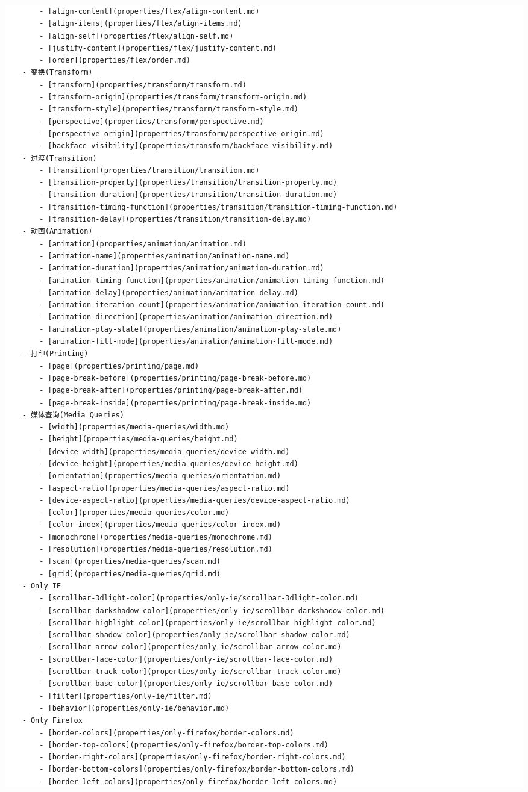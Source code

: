             - [align-content](properties/flex/align-content.md)
            - [align-items](properties/flex/align-items.md)
            - [align-self](properties/flex/align-self.md)
            - [justify-content](properties/flex/justify-content.md)
            - [order](properties/flex/order.md)
        - 变换(Transform)
            - [transform](properties/transform/transform.md)
            - [transform-origin](properties/transform/transform-origin.md)
            - [transform-style](properties/transform/transform-style.md)
            - [perspective](properties/transform/perspective.md)
            - [perspective-origin](properties/transform/perspective-origin.md)
            - [backface-visibility](properties/transform/backface-visibility.md)
        - 过渡(Transition)
            - [transition](properties/transition/transition.md)
            - [transition-property](properties/transition/transition-property.md)
            - [transition-duration](properties/transition/transition-duration.md)
            - [transition-timing-function](properties/transition/transition-timing-function.md)
            - [transition-delay](properties/transition/transition-delay.md)
        - 动画(Animation)
            - [animation](properties/animation/animation.md)
            - [animation-name](properties/animation/animation-name.md)
            - [animation-duration](properties/animation/animation-duration.md)
            - [animation-timing-function](properties/animation/animation-timing-function.md)
            - [animation-delay](properties/animation/animation-delay.md)
            - [animation-iteration-count](properties/animation/animation-iteration-count.md)
            - [animation-direction](properties/animation/animation-direction.md)
            - [animation-play-state](properties/animation/animation-play-state.md)
            - [animation-fill-mode](properties/animation/animation-fill-mode.md)
        - 打印(Printing)
            - [page](properties/printing/page.md)
            - [page-break-before](properties/printing/page-break-before.md)
            - [page-break-after](properties/printing/page-break-after.md)
            - [page-break-inside](properties/printing/page-break-inside.md)
        - 媒体查询(Media Queries)
            - [width](properties/media-queries/width.md)
            - [height](properties/media-queries/height.md)
            - [device-width](properties/media-queries/device-width.md)
            - [device-height](properties/media-queries/device-height.md)
            - [orientation](properties/media-queries/orientation.md)
            - [aspect-ratio](properties/media-queries/aspect-ratio.md)
            - [device-aspect-ratio](properties/media-queries/device-aspect-ratio.md)
            - [color](properties/media-queries/color.md)
            - [color-index](properties/media-queries/color-index.md)
            - [monochrome](properties/media-queries/monochrome.md)
            - [resolution](properties/media-queries/resolution.md)
            - [scan](properties/media-queries/scan.md)
            - [grid](properties/media-queries/grid.md)
        - Only IE
            - [scrollbar-3dlight-color](properties/only-ie/scrollbar-3dlight-color.md)
            - [scrollbar-darkshadow-color](properties/only-ie/scrollbar-darkshadow-color.md)
            - [scrollbar-highlight-color](properties/only-ie/scrollbar-highlight-color.md)
            - [scrollbar-shadow-color](properties/only-ie/scrollbar-shadow-color.md)
            - [scrollbar-arrow-color](properties/only-ie/scrollbar-arrow-color.md)
            - [scrollbar-face-color](properties/only-ie/scrollbar-face-color.md)
            - [scrollbar-track-color](properties/only-ie/scrollbar-track-color.md)
            - [scrollbar-base-color](properties/only-ie/scrollbar-base-color.md)
            - [filter](properties/only-ie/filter.md)
            - [behavior](properties/only-ie/behavior.md)
        - Only Firefox
            - [border-colors](properties/only-firefox/border-colors.md)
            - [border-top-colors](properties/only-firefox/border-top-colors.md)
            - [border-right-colors](properties/only-firefox/border-right-colors.md)
            - [border-bottom-colors](properties/only-firefox/border-bottom-colors.md)
            - [border-left-colors](properties/only-firefox/border-left-colors.md)